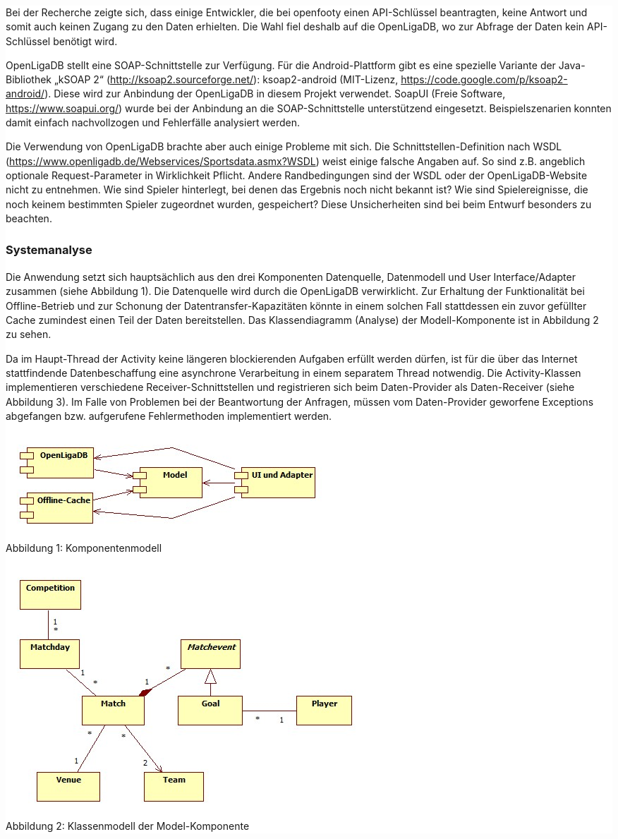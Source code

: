 Bei der Recherche zeigte sich, dass einige Entwickler, die bei openfooty einen API-Schlüssel beantragten, keine Antwort und somit auch keinen Zugang zu den Daten erhielten. Die Wahl fiel deshalb auf die OpenLigaDB, wo zur Abfrage der Daten kein API-Schlüssel benötigt wird.

OpenLigaDB stellt eine SOAP-Schnittstelle zur Verfügung. Für die Android-Plattform gibt es eine spezielle Variante der Java-Bibliothek „kSOAP 2“ (http://ksoap2.sourceforge.net/): ksoap2-android (MIT-Lizenz, https://code.google.com/p/ksoap2-android/). Diese wird zur Anbindung der OpenLigaDB in diesem Projekt verwendet. SoapUI (Freie Software, https://www.soapui.org/) wurde bei der Anbindung an die SOAP-Schnittstelle unterstützend eingesetzt. Beispielszenarien konnten damit einfach nachvollzogen und Fehlerfälle analysiert werden.

Die Verwendung von OpenLigaDB brachte aber auch einige Probleme mit sich. Die Schnittstellen-Definition nach WSDL (https://www.openligadb.de/Webservices/Sportsdata.asmx?WSDL) weist einige falsche Angaben auf. So sind z.B. angeblich optionale Request-Parameter in Wirklichkeit Pflicht. Andere Randbedingungen sind der WSDL oder der OpenLigaDB-Website nicht zu entnehmen. Wie sind Spieler hinterlegt, bei denen das Ergebnis noch nicht bekannt ist? Wie sind Spielereignisse, die noch keinem bestimmten Spieler zugeordnet wurden, gespeichert? Diese Unsicherheiten sind bei beim Entwurf besonders zu beachten.

### Systemanalyse
Die Anwendung setzt sich hauptsächlich aus den drei Komponenten Datenquelle, Datenmodell und User Interface/Adapter zusammen (siehe Abbildung 1). Die Datenquelle wird durch die OpenLigaDB verwirklicht. Zur Erhaltung der Funktionalität bei Offline-Betrieb und zur Schonung der Datentransfer-Kapazitäten könnte in einem solchen Fall stattdessen ein zuvor gefüllter Cache zumindest einen Teil der Daten bereitstellen. Das Klassendiagramm (Analyse) der Modell-Komponente ist in Abbildung 2 zu sehen.

Da im Haupt-Thread der Activity keine längeren blockierenden Aufgaben erfüllt werden dürfen, ist für die über das Internet stattfindende Datenbeschaffung eine asynchrone Verarbeitung in einem separatem Thread notwendig. Die Activity-Klassen implementieren verschiedene Receiver-Schnittstellen und registrieren sich beim Daten-Provider als Daten-Receiver (siehe Abbildung 3). Im Falle von Problemen bei der Beantwortung der Anfragen, müssen vom Daten-Provider geworfene Exceptions abgefangen bzw. aufgerufene Fehlermethoden implementiert werden.

![Komponenten-Diagramm](/docs/uml/ComponentDiagram1.jpg)<br/>
Abbildung 1: Komponentenmodell

![Klassendiagramm](/docs/uml/ClassDiagramModelAnalysis.jpg)<br/>
Abbildung 2: Klassenmodell der Model-Komponente
